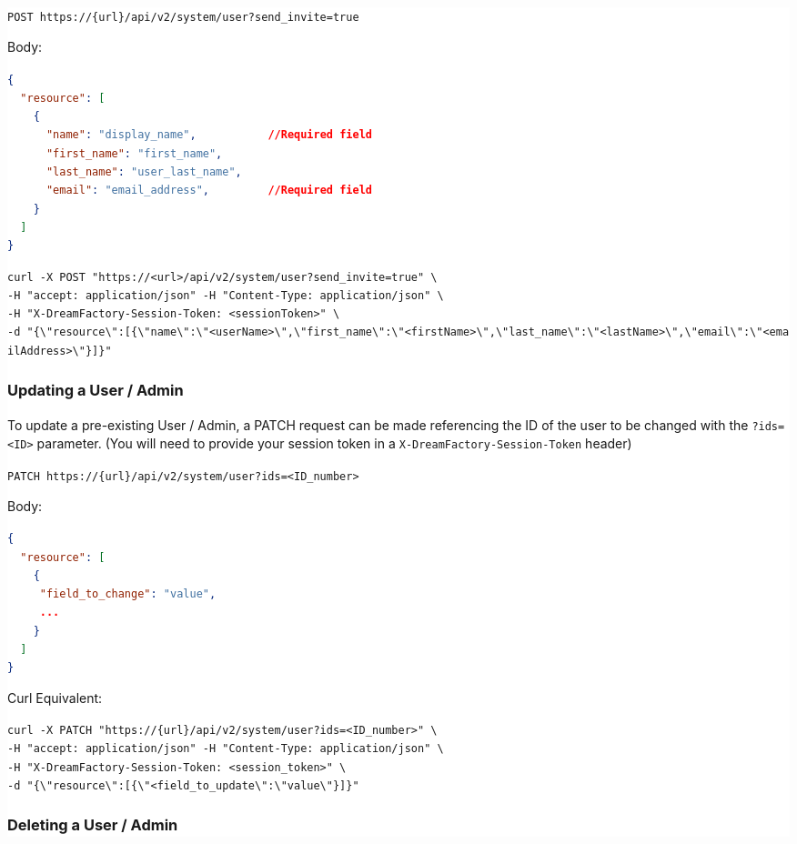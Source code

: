 ```
POST https://{url}/api/v2/system/user?send_invite=true
```

Body:
```JSON
{
  "resource": [
    {
      "name": "display_name",           //Required field
      "first_name": "first_name",
      "last_name": "user_last_name",
      "email": "email_address",         //Required field
    }
  ]
}
```
```curl
curl -X POST "https://<url>/api/v2/system/user?send_invite=true" \
-H "accept: application/json" -H "Content-Type: application/json" \
-H "X-DreamFactory-Session-Token: <sessionToken>" \
-d "{\"resource\":[{\"name\":\"<userName>\",\"first_name\":\"<firstName>\",\"last_name\":\"<lastName>\",\"email\":\"<emailAddress>\"}]}"
```

### Updating a User / Admin

To update a pre-existing User / Admin, a PATCH request can be made referencing the ID of the user to be changed with the `?ids=<ID>` parameter. (You will need to provide your session token in a `X-DreamFactory-Session-Token` header)

```
PATCH https://{url}/api/v2/system/user?ids=<ID_number>
```
Body:
```JSON
{
  "resource": [
    {
     "field_to_change": "value",
     ...
    }
  ]
}
```
Curl Equivalent:
```curl
curl -X PATCH "https://{url}/api/v2/system/user?ids=<ID_number>" \
-H "accept: application/json" -H "Content-Type: application/json" \
-H "X-DreamFactory-Session-Token: <session_token>" \
-d "{\"resource\":[{\"<field_to_update\":\"value\"}]}"
```
### Deleting a User / Admin
